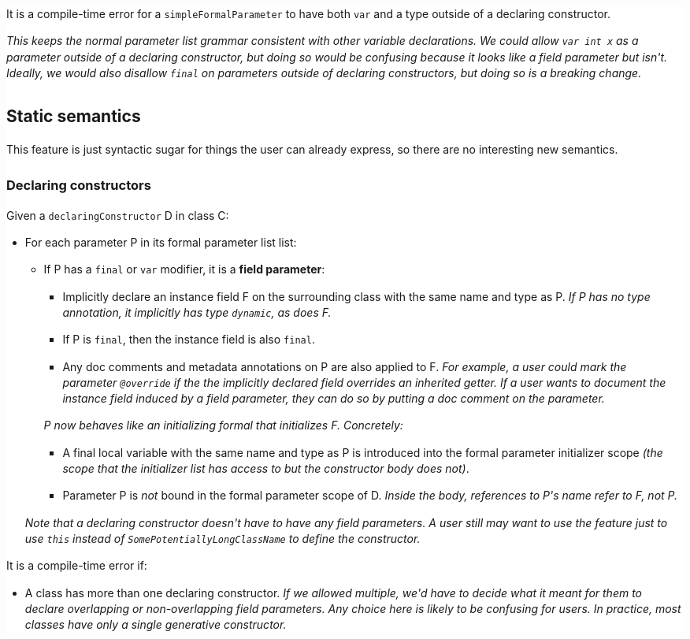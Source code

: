 It is a compile-time error for a `simpleFormalParameter` to have both `var`
and a type outside of a declaring constructor.

*This keeps the normal parameter list grammar consistent with other variable
declarations. We could allow `var int x` as a parameter outside of a declaring
constructor, but doing so would be confusing because it looks like a field
parameter but isn't. Ideally, we would also disallow `final` on parameters
outside of declaring constructors, but doing so is a breaking change.*

## Static semantics

This feature is just syntactic sugar for things the user can already express,
so there are no interesting new semantics.

### Declaring constructors

Given a `declaringConstructor` D in class C:

*   For each parameter P in its formal parameter list list:

    *   If P has a `final` or `var` modifier, it is a **field parameter**:

        *   Implicitly declare an instance field F on the surrounding class with
            the same name and type as P. *If P has no type annotation, it
            implicitly has type `dynamic`, as does F.*

        *   If P is `final`, then the instance field is also `final`.

        *   Any doc comments and metadata annotations on P are also applied to
            F. *For example, a user could mark the parameter `@override` if the
            the implicitly declared field overrides an inherited getter. If a
            user wants to document the instance field induced by a field
            parameter, they can do so by putting a doc comment on the
            parameter.*

        *P now behaves like an initializing formal that initializes F.
        Concretely:*

        *   A final local variable with the same name and type as P is
            introduced into the formal parameter initializer scope *(the scope
            that the initializer list has access to but the constructor body
            does not)*.

        *   Parameter P is *not* bound in the formal parameter scope of D.
            *Inside the body, references to P's name refer to F, not P.*

    *Note that a declaring constructor doesn't have to have any field
    parameters. A user still may want to use the feature just to use `this`
    instead of `SomePotentiallyLongClassName` to define the constructor.*

It is a compile-time error if:

*   A class has more than one declaring constructor. *If we allowed multiple,
    we'd have to decide what it meant for them to declare overlapping or
    non-overlapping field parameters. Any choice here is likely to be confusing
    for users. In practice, most classes have only a single generative
    constructor.*
